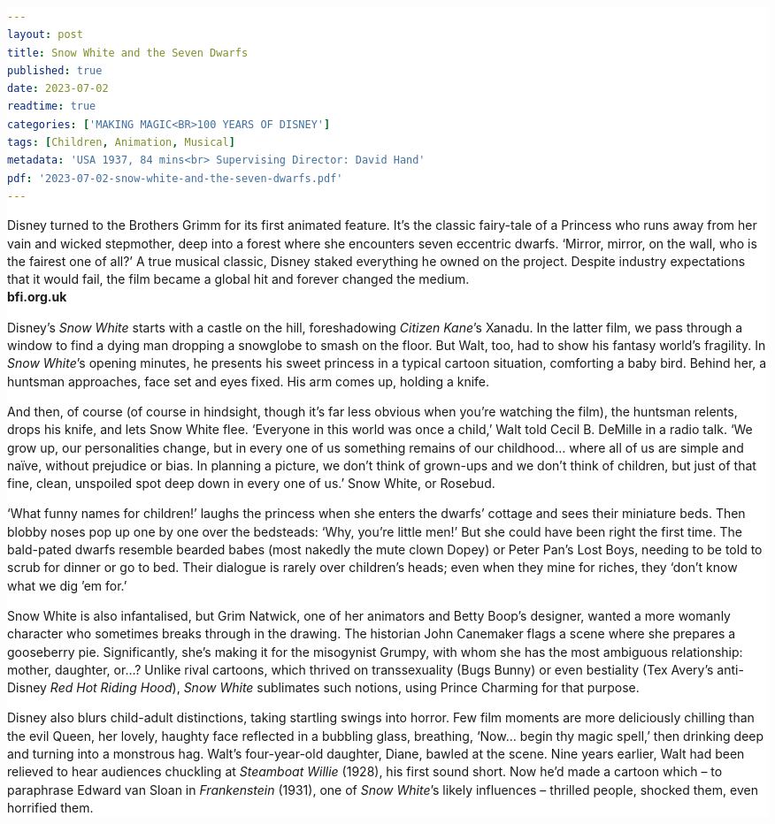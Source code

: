 ```yaml
---
layout: post
title: Snow White and the Seven Dwarfs
published: true
date: 2023-07-02
readtime: true
categories: ['MAKING MAGIC<BR>100 YEARS OF DISNEY']
tags: [Children, Animation, Musical]
metadata: 'USA 1937, 84 mins<br> Supervising Director: David Hand'
pdf: '2023-07-02-snow-white-and-the-seven-dwarfs.pdf'
---
```


Disney turned to the Brothers Grimm for its first animated feature. It’s the classic fairy-tale of a Princess who runs away from her vain and wicked stepmother, deep into a forest where she encounters seven eccentric dwarfs. ‘Mirror, mirror, on the wall, who is the fairest one of all?’ A true musical classic, Disney staked everything he owned on the project. Despite industry expectations that it would fail, the film became a global hit and forever changed the medium.  
**bfi.org.uk**

Disney’s _Snow White_ starts with a castle on the hill, foreshadowing _Citizen Kane_’s Xanadu. In the latter film, we pass through a window to find a dying man dropping a snowglobe to smash on the floor. But Walt, too, had to show his fantasy world’s fragility. In _Snow White_’s opening minutes, he presents his sweet princess in a typical cartoon situation, comforting a baby bird. Behind her, a huntsman approaches, face set and eyes fixed. His arm comes up, holding a knife.

And then, of course (of course in hindsight, though it’s far less obvious when you’re watching the film), the huntsman relents, drops his knife, and lets Snow White flee. ‘Everyone in this world was once a child,’ Walt told Cecil B. DeMille in a radio talk. ‘We grow up, our personalities change, but in every one of us something remains of our childhood… where all of us are simple and naïve, without prejudice or bias. In planning a picture, we don’t think of grown-ups and we don’t think of children, but just of that fine, clean, unspoiled spot deep down in every one of us.’ Snow White, or Rosebud.

‘What funny names for children!’ laughs the princess when she enters the dwarfs’ cottage and sees their miniature beds. Then blobby noses pop up one by one over the bedsteads: ‘Why, you’re little men!’ But she could have been right the first time. The bald-pated dwarfs resemble bearded babes (most nakedly the mute clown Dopey) or Peter Pan’s Lost Boys, needing to be told to scrub for dinner or go to bed. Their dialogue is rarely over children’s heads; even when they mine for riches, they ‘don’t know what we dig ’em for.’

Snow White is also infantalised, but Grim Natwick, one of her animators and Betty Boop’s designer, wanted a more womanly character who sometimes breaks through in the drawing. The historian John Canemaker flags a scene where she prepares a gooseberry pie. Significantly, she’s making it for the misogynist Grumpy, with whom she has the most ambiguous relationship: mother, daughter, or…? Unlike rival cartoons, which thrived on transsexuality (Bugs Bunny) or even bestiality (Tex Avery’s anti-Disney _Red Hot Riding Hood_), _Snow White_ sublimates such notions, using Prince Charming for that purpose.

Disney also blurs child-adult distinctions, taking startling swings into horror. Few film moments are more deliciously chilling than the evil Queen, her lovely, haughty face reflected in a bubbling glass, breathing, ‘Now… begin thy magic spell,’ then drinking deep and turning into a monstrous hag. Walt’s four-year-old daughter, Diane, bawled at the scene. Nine years earlier, Walt had been relieved to hear audiences chuckling at _Steamboat Willie_ (1928), his first sound short. Now he’d made a cartoon which – to paraphrase Edward van Sloan in _Frankenstein_ (1931), one of _Snow White_’s likely influences – thrilled people, shocked them, even horrified them.
